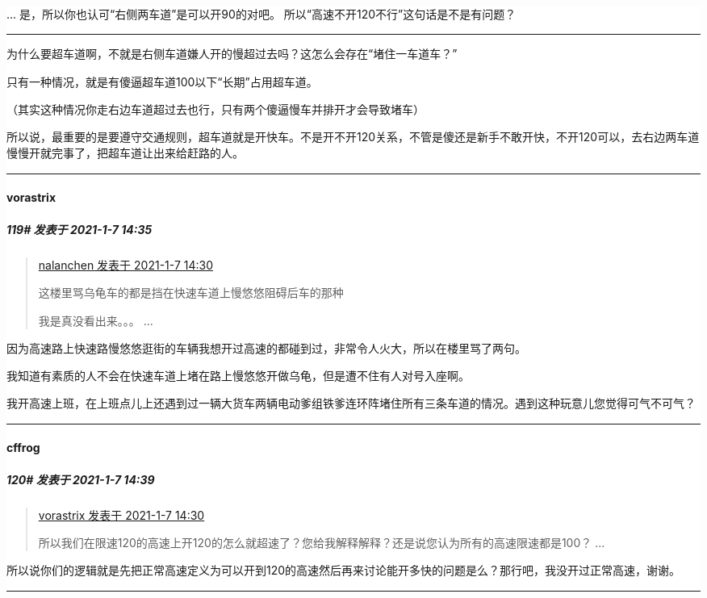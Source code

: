  ...</blockquote>
是，所以你也认可“右侧两车道”是可以开90的对吧。
所以“高速不开120不行”这句话是不是有问题？

-------------

为什么要超车道啊，不就是右侧车道嫌人开的慢超过去吗？这怎么会存在“堵住一车道车？”

只有一种情况，就是有傻逼超车道100以下“长期”占用超车道。

（其实这种情况你走右边车道超过去也行，只有两个傻逼慢车并排开才会导致堵车）

所以说，最重要的是要遵守交通规则，超车道就是开快车。不是开不开120关系，不管是傻还是新手不敢开快，不开120可以，去右边两车道慢慢开就完事了，把超车道让出来给赶路的人。







*****

####  vorastrix  
##### 119#       发表于 2021-1-7 14:35



<blockquote><a href="httphttps://bbs.saraba1st.com/2b/forum.php?mod=redirect&amp;goto=findpost&amp;pid=49965720&amp;ptid=1977409" target="_blank">nalanchen 发表于 2021-1-7 14:30</a>

这楼里骂乌龟车的都是挡在快速车道上慢悠悠阻碍后车的那种


我是真没看出来。。。 ...</blockquote>
因为高速路上快速路慢悠悠逛街的车辆我想开过高速的都碰到过，非常令人火大，所以在楼里骂了两句。

我知道有素质的人不会在快速车道上堵在路上慢悠悠开做乌龟，但是遭不住有人对号入座啊。

我开高速上班，在上班点儿上还遇到过一辆大货车两辆电动爹组铁爹连环阵堵住所有三条车道的情况。遇到这种玩意儿您觉得可气不可气？







*****

####  cffrog  
##### 120#       发表于 2021-1-7 14:39



<blockquote><a href="httphttps://bbs.saraba1st.com/2b/forum.php?mod=redirect&amp;goto=findpost&amp;pid=49965727&amp;ptid=1977409" target="_blank">vorastrix 发表于 2021-1-7 14:30</a>

所以我们在限速120的高速上开120的怎么就超速了？您给我解释解释？还是说您认为所有的高速限速都是100？ ...</blockquote>
所以说你们的逻辑就是先把正常高速定义为可以开到120的高速然后再来讨论能开多快的问题是么？那行吧，我没开过正常高速，谢谢。







*****
